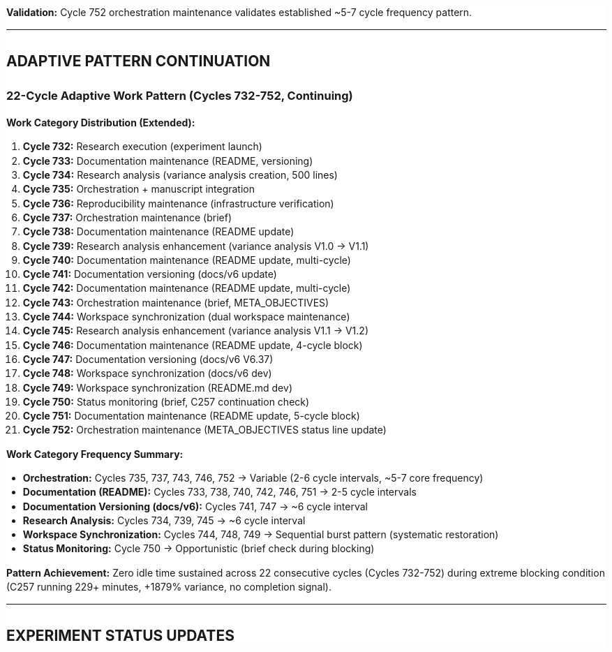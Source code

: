 **Validation:** Cycle 752 orchestration maintenance validates established ~5-7 cycle frequency pattern.

---

## ADAPTIVE PATTERN CONTINUATION

### 22-Cycle Adaptive Work Pattern (Cycles 732-752, Continuing)

**Work Category Distribution (Extended):**

1. **Cycle 732:** Research execution (experiment launch)
2. **Cycle 733:** Documentation maintenance (README, versioning)
3. **Cycle 734:** Research analysis (variance analysis creation, 500 lines)
4. **Cycle 735:** Orchestration + manuscript integration
5. **Cycle 736:** Reproducibility maintenance (infrastructure verification)
6. **Cycle 737:** Orchestration maintenance (brief)
7. **Cycle 738:** Documentation maintenance (README update)
8. **Cycle 739:** Research analysis enhancement (variance analysis V1.0 → V1.1)
9. **Cycle 740:** Documentation maintenance (README update, multi-cycle)
10. **Cycle 741:** Documentation versioning (docs/v6 update)
11. **Cycle 742:** Documentation maintenance (README update, multi-cycle)
12. **Cycle 743:** Orchestration maintenance (brief, META_OBJECTIVES)
13. **Cycle 744:** Workspace synchronization (dual workspace maintenance)
14. **Cycle 745:** Research analysis enhancement (variance analysis V1.1 → V1.2)
15. **Cycle 746:** Documentation maintenance (README update, 4-cycle block)
16. **Cycle 747:** Documentation versioning (docs/v6 V6.37)
17. **Cycle 748:** Workspace synchronization (docs/v6 dev)
18. **Cycle 749:** Workspace synchronization (README.md dev)
19. **Cycle 750:** Status monitoring (brief, C257 continuation check)
20. **Cycle 751:** Documentation maintenance (README update, 5-cycle block)
21. **Cycle 752:** Orchestration maintenance (META_OBJECTIVES status line update)

**Work Category Frequency Summary:**
- **Orchestration:** Cycles 735, 737, 743, 746, 752 → Variable (2-6 cycle intervals, ~5-7 core frequency)
- **Documentation (README):** Cycles 733, 738, 740, 742, 746, 751 → 2-5 cycle intervals
- **Documentation Versioning (docs/v6):** Cycles 741, 747 → ~6 cycle interval
- **Research Analysis:** Cycles 734, 739, 745 → ~6 cycle interval
- **Workspace Synchronization:** Cycles 744, 748, 749 → Sequential burst pattern (systematic restoration)
- **Status Monitoring:** Cycle 750 → Opportunistic (brief check during blocking)

**Pattern Achievement:**
Zero idle time sustained across 22 consecutive cycles (Cycles 732-752) during extreme blocking condition (C257 running 229+ minutes, +1879% variance, no completion signal).

---

## EXPERIMENT STATUS UPDATES

